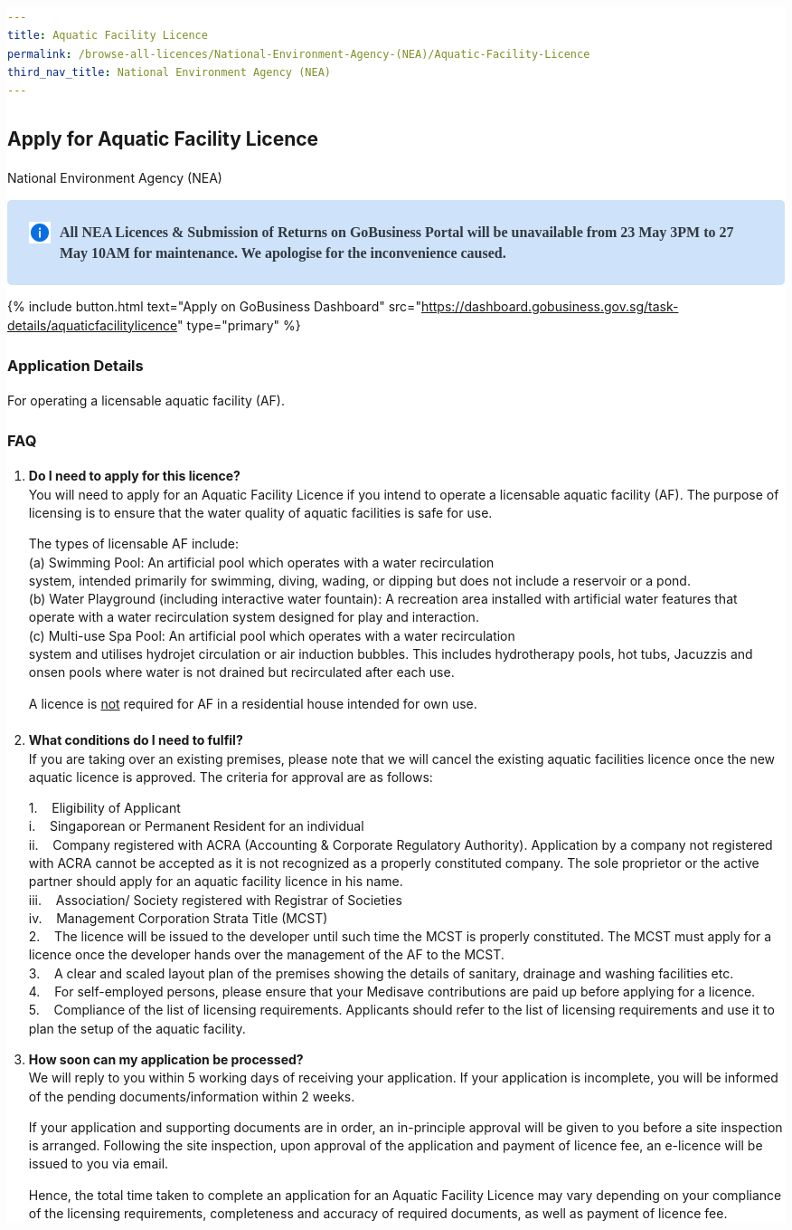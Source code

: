 ```yaml
---
title: Aquatic Facility Licence
permalink: /browse-all-licences/National-Environment-Agency-(NEA)/Aquatic-Facility-Licence
third_nav_title: National Environment Agency (NEA)
---
```


## Apply for Aquatic Facility Licence

National Environment Agency (NEA)

<div id = "licencepanel" style="background: #CEE2F9; border-radius: 5px; width: auto; height: auto; padding: 24px 24px; font-family: hknova-bold; font-size: 12px; color: #313840; display:flex;"><img src="/images/noticeicon.png" alt="" style="height: 24px; width: 24px; margin-left: 0px; margin-right: 10px;"><span style="font-weight: bold; font-family: hknova-regular; font-size: 16px;">All NEA Licences & Submission of Returns on GoBusiness Portal will be unavailable from 23 May 3PM to 27 May 10AM for maintenance. We apologise for the inconvenience caused.</span></div>

{% include button.html text="Apply on GoBusiness Dashboard" src="https://dashboard.gobusiness.gov.sg/task-details/aquaticfacilitylicence" type="primary" %}

<H3>Application Details</H3>

<p>For operating a licensable aquatic facility (AF).</p>
<h3>FAQ</h3>
<ol>
<li><strong>Do I need to apply for this licence?<br></strong>You will need to apply for an Aquatic Facility Licence if you intend to operate a licensable aquatic facility (AF). The purpose of licensing is to ensure that the water quality of aquatic facilities is safe for use.
<p>The types of licensable AF include:<br>(a) Swimming Pool: An artificial pool which operates with a water recirculation<br>system, intended primarily for swimming, diving, wading, or dipping but does not include a reservoir or a pond.<br>(b) Water Playground (including interactive water fountain): A recreation area installed with artificial water features that operate with a water recirculation system designed for play and interaction.<br>(c) Multi-use Spa Pool: An artificial pool which operates with a water recirculation<br>system and utilises hydrojet circulation or air induction bubbles. This includes hydrotherapy pools, hot tubs, Jacuzzis and onsen pools where water is not drained but recirculated after each use.</p>
A licence is <span style="text-decoration: underline;">not</span> required for AF in a residential house intended for own use.<br><br></li>
<li><strong>What conditions do I need to fulfil?<br></strong>If you are taking over an existing premises, please note that we will cancel the existing aquatic facilities licence once the new aquatic licence is approved. The criteria for approval are as follows:
<p>1. &nbsp; &nbsp;Eligibility of Applicant<br>i. &nbsp; &nbsp;Singaporean or Permanent Resident for an individual<br>ii. &nbsp; &nbsp;Company registered with ACRA (Accounting &amp; Corporate Regulatory Authority). Application by a company not registered with ACRA cannot be accepted as it is not recognized as a properly constituted company. The sole proprietor or the active partner should apply for an aquatic facility licence in his name.<br>iii. &nbsp; &nbsp;Association/ Society registered with Registrar of Societies<br>iv. &nbsp; &nbsp;Management Corporation Strata Title (MCST)<br>2. &nbsp; &nbsp;The licence will be issued to the developer until such time the MCST is properly constituted. The MCST must apply for a licence once the developer hands over the management of the AF to the MCST.<br>3. &nbsp; &nbsp;A clear and scaled layout plan of the premises showing the details of sanitary, drainage and washing facilities etc.<br>4. &nbsp; &nbsp;For self-employed persons, please ensure that your Medisave contributions are paid up before applying for a licence.<br>5. &nbsp; &nbsp;Compliance of the list of licensing requirements. Applicants should refer to the list of licensing requirements and use it to plan the setup of the aquatic facility.</p>
</li>
<li><strong>How soon can my application be processed?<br></strong>We will reply to you within 5 working days of receiving your application. If your application is incomplete, you will be informed of the pending documents/information within 2 weeks.&nbsp;
<p>If your application and supporting documents are in order, an in-principle approval will be given to you before a site inspection is arranged. Following the site inspection, upon approval of the application and payment of licence fee, an e-licence will be issued to you via email.</p>
<p>Hence, the total time taken to complete an application for an Aquatic Facility Licence may vary depending on your compliance of the licensing requirements, completeness and accuracy of required documents, as well as payment of licence fee.</p>
</li>